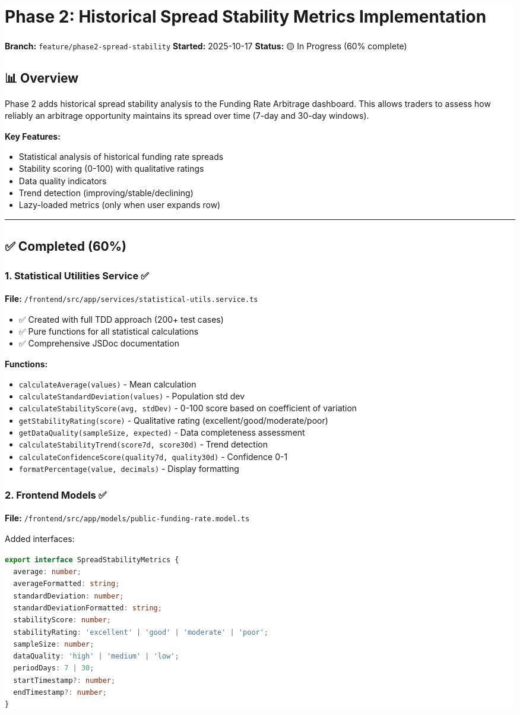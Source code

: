 # Phase 2: Historical Spread Stability Metrics Implementation

**Branch:** `feature/phase2-spread-stability`
**Started:** 2025-10-17
**Status:** 🟡 In Progress (60% complete)

## 📊 Overview

Phase 2 adds historical spread stability analysis to the Funding Rate Arbitrage dashboard. This allows traders to assess how reliably an arbitrage opportunity maintains its spread over time (7-day and 30-day windows).

**Key Features:**
- Statistical analysis of historical funding rate spreads
- Stability scoring (0-100) with qualitative ratings
- Data quality indicators
- Trend detection (improving/stable/declining)
- Lazy-loaded metrics (only when user expands row)

---

## ✅ Completed (60%)

### 1. Statistical Utilities Service ✅
**File:** `/frontend/src/app/services/statistical-utils.service.ts`
- ✅ Created with full TDD approach (200+ test cases)
- ✅ Pure functions for all statistical calculations
- ✅ Comprehensive JSDoc documentation

**Functions:**
- `calculateAverage(values)` - Mean calculation
- `calculateStandardDeviation(values)` - Population std dev
- `calculateStabilityScore(avg, stdDev)` - 0-100 score based on coefficient of variation
- `getStabilityRating(score)` - Qualitative rating (excellent/good/moderate/poor)
- `getDataQuality(sampleSize, expected)` - Data completeness assessment
- `calculateStabilityTrend(score7d, score30d)` - Trend detection
- `calculateConfidenceScore(quality7d, quality30d)` - Confidence 0-1
- `formatPercentage(value, decimals)` - Display formatting

### 2. Frontend Models ✅
**File:** `/frontend/src/app/models/public-funding-rate.model.ts`

Added interfaces:
```typescript
export interface SpreadStabilityMetrics {
  average: number;
  averageFormatted: string;
  standardDeviation: number;
  standardDeviationFormatted: string;
  stabilityScore: number;
  stabilityRating: 'excellent' | 'good' | 'moderate' | 'poor';
  sampleSize: number;
  dataQuality: 'high' | 'medium' | 'low';
  periodDays: 7 | 30;
  startTimestamp?: number;
  endTimestamp?: number;
}
```
